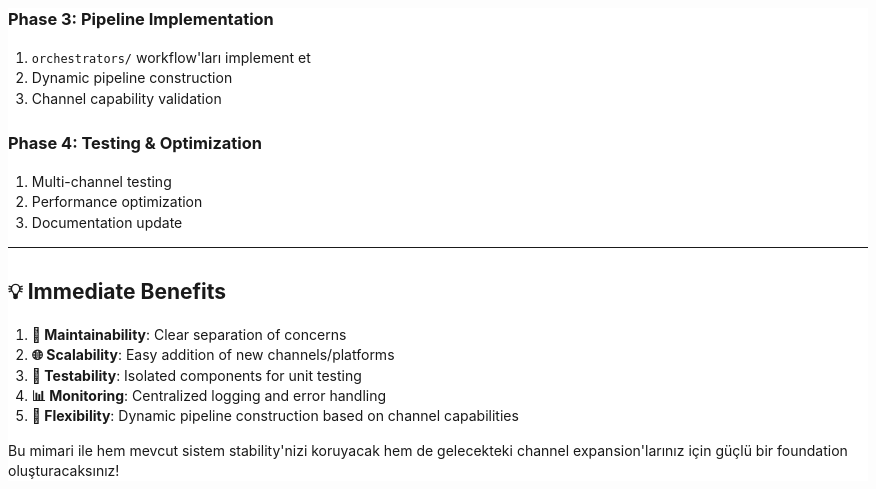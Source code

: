 ### **Phase 3: Pipeline Implementation** 
1. `orchestrators/` workflow'ları implement et
2. Dynamic pipeline construction
3. Channel capability validation

### **Phase 4: Testing & Optimization**
1. Multi-channel testing
2. Performance optimization  
3. Documentation update

---

## 💡 **Immediate Benefits**

1. **🔧 Maintainability**: Clear separation of concerns
2. **🌐 Scalability**: Easy addition of new channels/platforms
3. **🧪 Testability**: Isolated components for unit testing
4. **📊 Monitoring**: Centralized logging and error handling
5. **🔄 Flexibility**: Dynamic pipeline construction based on channel capabilities

Bu mimari ile hem mevcut sistem stability'nizi koruyacak hem de gelecekteki channel expansion'larınız için güçlü bir foundation oluşturacaksınız! 